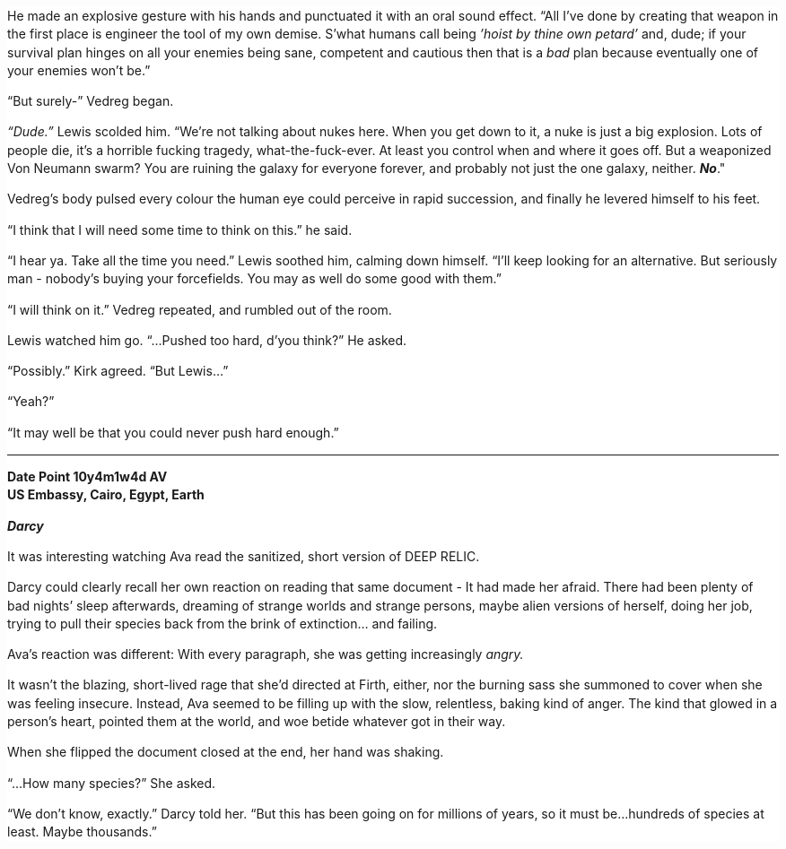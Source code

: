 He made an explosive gesture with his hands and punctuated it with an oral sound effect. “All I’ve done by creating that weapon in the first place is engineer the tool of my own demise. S’what humans call being *’hoist by thine own petard’* and, dude; if your survival plan hinges on all your enemies being sane, competent and cautious then that is a *bad* plan because eventually one of your enemies won’t be.”

“But surely-” Vedreg began.

*“Dude.”* Lewis scolded him. “We’re not talking about nukes here. When you get down to it, a nuke is just a big explosion. Lots of people die, it’s a horrible fucking tragedy, what-the-fuck-ever. At least you control when and where it goes off. But a weaponized Von Neumann swarm? You are ruining the galaxy for everyone forever, and probably not just the one galaxy, neither. ***No***."

Vedreg’s body pulsed every colour the human eye could perceive in rapid succession, and finally he levered himself to his feet.

“I think that I will need some time to think on this.” he said.

“I hear ya. Take all the time you need.” Lewis soothed him, calming down himself. “I’ll keep looking for an alternative. But seriously man - nobody’s buying your forcefields. You may as well do some good with them.”

“I will think on it.” Vedreg repeated, and rumbled out of the room.

Lewis watched him go. “...Pushed too hard, d’you think?” He asked.

“Possibly.” Kirk agreed. “But Lewis…”

“Yeah?”

“It may well be that you could never push hard enough.”

___

**Date Point 10y4m1w4d AV**    
**US Embassy, Cairo, Egypt, Earth**

***Darcy***

It was interesting watching Ava read the sanitized, short version of DEEP RELIC.

Darcy could clearly recall her own reaction on reading that same document - It had made her afraid. There had been plenty of bad nights’ sleep afterwards, dreaming of strange worlds and strange persons, maybe alien versions of herself, doing her job, trying to pull their species back from the brink of extinction… and failing.

Ava’s reaction was different: With every paragraph, she was getting increasingly *angry.*

It wasn’t the blazing, short-lived rage that she’d directed at Firth, either, nor the burning sass she summoned to cover when she was feeling insecure. Instead, Ava seemed to be filling up with the slow, relentless, baking kind of anger. The kind that glowed in a person’s heart, pointed them at the world, and woe betide whatever got in their way.

When she flipped the document closed at the end, her hand was shaking.

“...How many species?” She asked.

“We don’t know, exactly.” Darcy told her. “But this has been going on for millions of years, so it must be...hundreds of species at least. Maybe thousands.”
